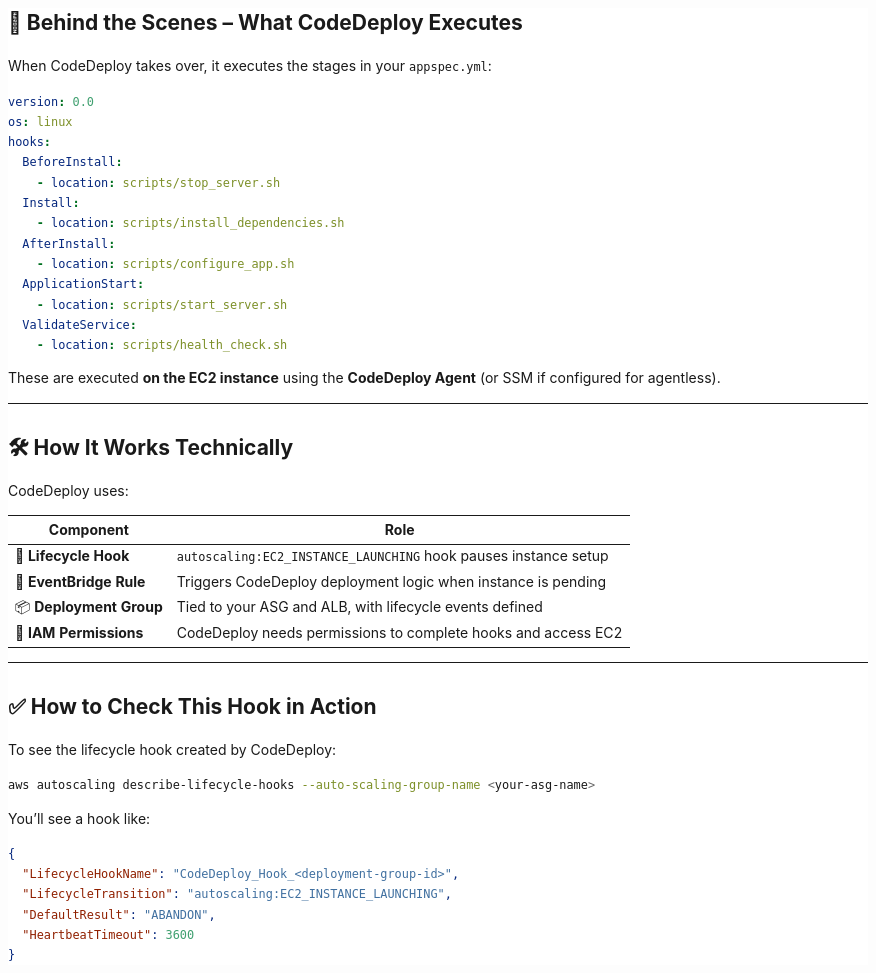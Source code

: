
## 📂 Behind the Scenes – What CodeDeploy Executes

When CodeDeploy takes over, it executes the stages in your `appspec.yml`:

```yaml
version: 0.0
os: linux
hooks:
  BeforeInstall:
    - location: scripts/stop_server.sh
  Install:
    - location: scripts/install_dependencies.sh
  AfterInstall:
    - location: scripts/configure_app.sh
  ApplicationStart:
    - location: scripts/start_server.sh
  ValidateService:
    - location: scripts/health_check.sh
```

These are executed **on the EC2 instance** using the **CodeDeploy Agent** (or SSM if configured for agentless).

---

## 🛠️ **How It Works Technically**

CodeDeploy uses:

| Component               | Role                                                            |
| ----------------------- | --------------------------------------------------------------- |
| 🚥 **Lifecycle Hook**   | `autoscaling:EC2_INSTANCE_LAUNCHING` hook pauses instance setup |
| 📡 **EventBridge Rule** | Triggers CodeDeploy deployment logic when instance is pending   |
| 📦 **Deployment Group** | Tied to your ASG and ALB, with lifecycle events defined         |
| 🔐 **IAM Permissions**  | CodeDeploy needs permissions to complete hooks and access EC2   |

---

## ✅ **How to Check This Hook in Action**

To see the lifecycle hook created by CodeDeploy:

```bash
aws autoscaling describe-lifecycle-hooks --auto-scaling-group-name <your-asg-name>
```

You’ll see a hook like:

```json
{
  "LifecycleHookName": "CodeDeploy_Hook_<deployment-group-id>",
  "LifecycleTransition": "autoscaling:EC2_INSTANCE_LAUNCHING",
  "DefaultResult": "ABANDON",
  "HeartbeatTimeout": 3600
}
```
